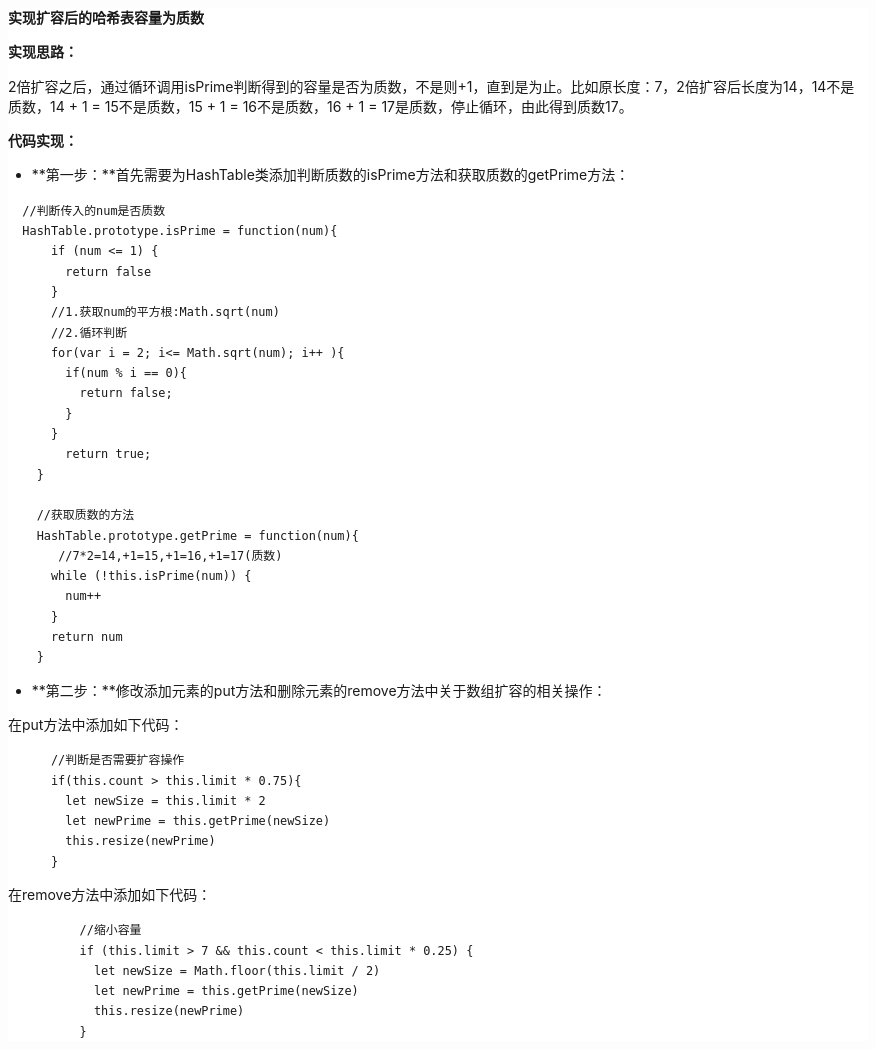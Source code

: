 **实现扩容后的哈希表容量为质数**

**实现思路：**

2倍扩容之后，通过循环调用isPrime判断得到的容量是否为质数，不是则+1，直到是为止。比如原长度：7，2倍扩容后长度为14，14不是质数，14 + 1 = 15不是质数，15 + 1 = 16不是质数，16 + 1 = 17是质数，停止循环，由此得到质数17。

**代码实现：**

* **第一步：**首先需要为HashTable类添加判断质数的isPrime方法和获取质数的getPrime方法：

```
  //判断传入的num是否质数
  HashTable.prototype.isPrime = function(num){
      if (num <= 1) {
        return false
      }
      //1.获取num的平方根:Math.sqrt(num)
      //2.循环判断
      for(var i = 2; i<= Math.sqrt(num); i++ ){
        if(num % i == 0){
          return false;
        }
      }
        return true;
    }

    //获取质数的方法
    HashTable.prototype.getPrime = function(num){
       //7*2=14,+1=15,+1=16,+1=17(质数)
      while (!this.isPrime(num)) {
        num++
      }
      return num
    }
```

* **第二步：**修改添加元素的put方法和删除元素的remove方法中关于数组扩容的相关操作：

在put方法中添加如下代码：

```
      //判断是否需要扩容操作
      if(this.count > this.limit * 0.75){
        let newSize = this.limit * 2
        let newPrime = this.getPrime(newSize)
        this.resize(newPrime)
      }
```

在remove方法中添加如下代码：

```
          //缩小容量
          if (this.limit > 7 && this.count < this.limit * 0.25) {
            let newSize = Math.floor(this.limit / 2)
            let newPrime = this.getPrime(newSize)
            this.resize(newPrime)
          }
```
